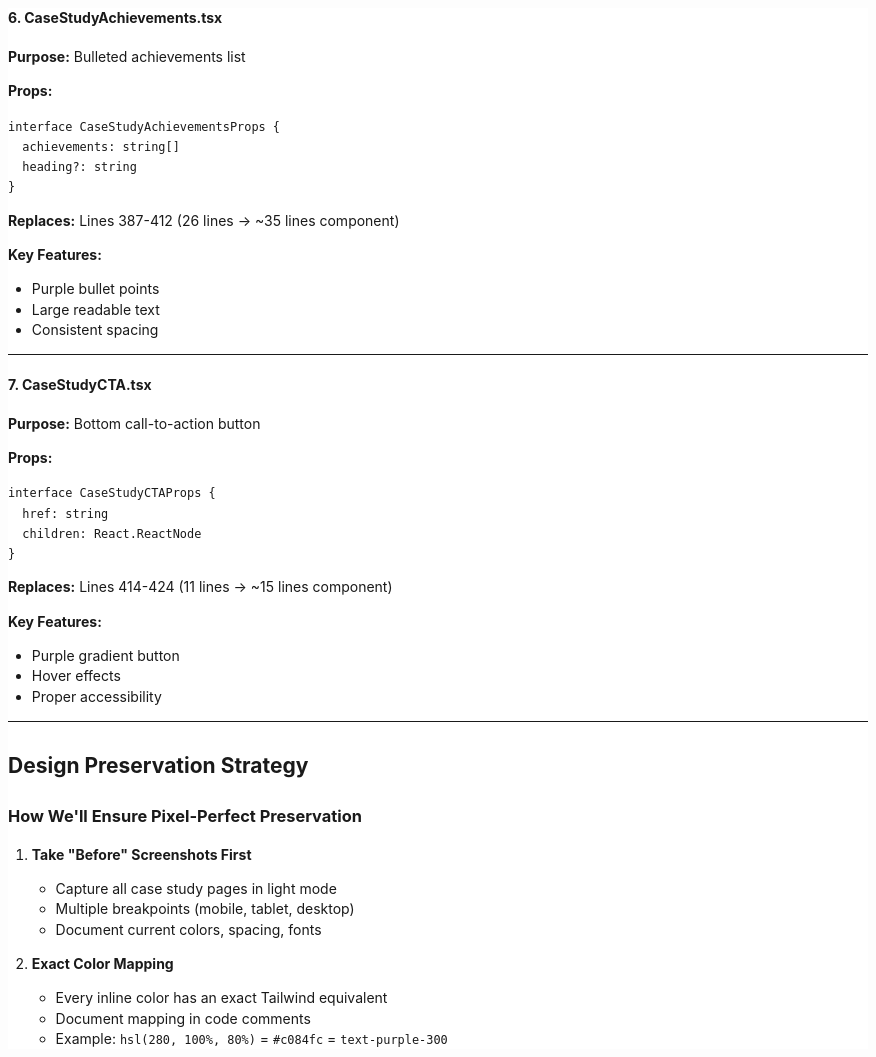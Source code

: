 
#### 6. CaseStudyAchievements.tsx

**Purpose:** Bulleted achievements list

**Props:**
```tsx
interface CaseStudyAchievementsProps {
  achievements: string[]
  heading?: string
}
```

**Replaces:** Lines 387-412 (26 lines → ~35 lines component)

**Key Features:**
- Purple bullet points
- Large readable text
- Consistent spacing

---

#### 7. CaseStudyCTA.tsx

**Purpose:** Bottom call-to-action button

**Props:**
```tsx
interface CaseStudyCTAProps {
  href: string
  children: React.ReactNode
}
```

**Replaces:** Lines 414-424 (11 lines → ~15 lines component)

**Key Features:**
- Purple gradient button
- Hover effects
- Proper accessibility

---

## Design Preservation Strategy

### How We'll Ensure Pixel-Perfect Preservation

1. **Take "Before" Screenshots First**
   - Capture all case study pages in light mode
   - Multiple breakpoints (mobile, tablet, desktop)
   - Document current colors, spacing, fonts

2. **Exact Color Mapping**
   - Every inline color has an exact Tailwind equivalent
   - Document mapping in code comments
   - Example: `hsl(280, 100%, 80%)` = `#c084fc` = `text-purple-300`
